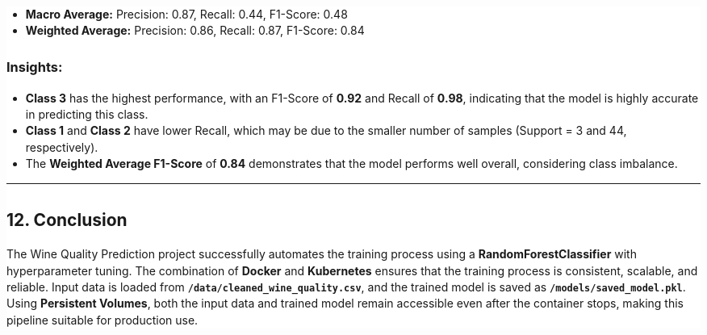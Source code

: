 - **Macro Average:** Precision: 0.87, Recall: 0.44, F1-Score: 0.48  
- **Weighted Average:** Precision: 0.86, Recall: 0.87, F1-Score: 0.84  

### **Insights:**  
- **Class 3** has the highest performance, with an F1-Score of **0.92** and Recall of **0.98**, indicating that the model is highly accurate in predicting this class.  
- **Class 1** and **Class 2** have lower Recall, which may be due to the smaller number of samples (Support = 3 and 44, respectively).  
- The **Weighted Average F1-Score** of **0.84** demonstrates that the model performs well overall, considering class imbalance.

---

## **12. Conclusion**  

The Wine Quality Prediction project successfully automates the training process using a **RandomForestClassifier** with hyperparameter tuning. The combination of **Docker** and **Kubernetes** ensures that the training process is consistent, scalable, and reliable. Input data is loaded from **`/data/cleaned_wine_quality.csv`**, and the trained model is saved as **`/models/saved_model.pkl`**. Using **Persistent Volumes**, both the input data and trained model remain accessible even after the container stops, making this pipeline suitable for production use.





